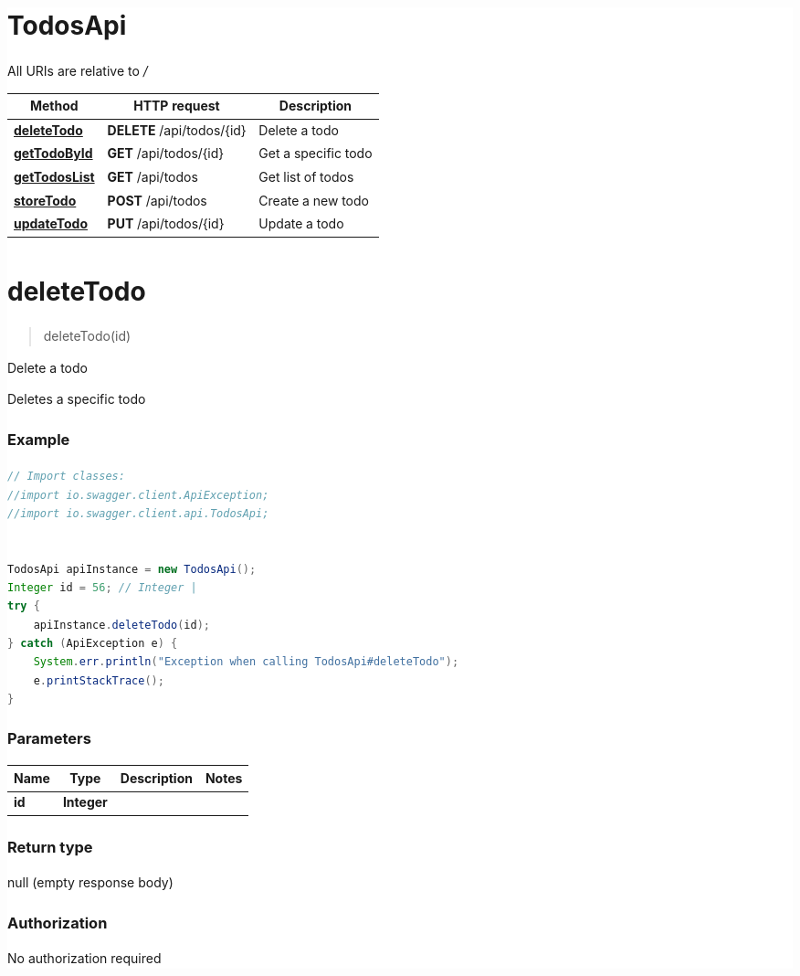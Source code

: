 # TodosApi

All URIs are relative to */*

Method | HTTP request | Description
------------- | ------------- | -------------
[**deleteTodo**](TodosApi.md#deleteTodo) | **DELETE** /api/todos/{id} | Delete a todo
[**getTodoById**](TodosApi.md#getTodoById) | **GET** /api/todos/{id} | Get a specific todo
[**getTodosList**](TodosApi.md#getTodosList) | **GET** /api/todos | Get list of todos
[**storeTodo**](TodosApi.md#storeTodo) | **POST** /api/todos | Create a new todo
[**updateTodo**](TodosApi.md#updateTodo) | **PUT** /api/todos/{id} | Update a todo

<a name="deleteTodo"></a>
# **deleteTodo**
> deleteTodo(id)

Delete a todo

Deletes a specific todo

### Example
```java
// Import classes:
//import io.swagger.client.ApiException;
//import io.swagger.client.api.TodosApi;


TodosApi apiInstance = new TodosApi();
Integer id = 56; // Integer | 
try {
    apiInstance.deleteTodo(id);
} catch (ApiException e) {
    System.err.println("Exception when calling TodosApi#deleteTodo");
    e.printStackTrace();
}
```

### Parameters

Name | Type | Description  | Notes
------------- | ------------- | ------------- | -------------
 **id** | **Integer**|  |

### Return type

null (empty response body)

### Authorization

No authorization required
